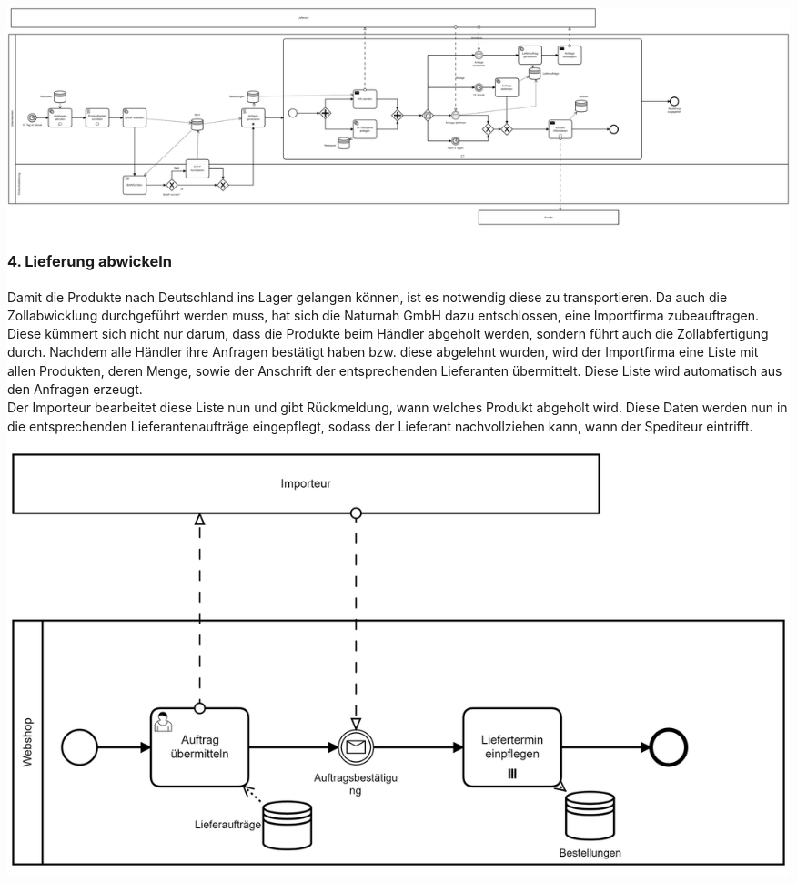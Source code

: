 ![Listen Lieferant](./Fachliche_Beschreibung/bpmn/Bestellung_Lieferant.png)

### 4. Lieferung abwickeln
Damit die Produkte nach Deutschland ins Lager gelangen können, ist es notwendig diese zu transportieren. Da auch die Zollabwicklung durchgeführt werden muss, hat sich die Naturnah GmbH dazu entschlossen, eine Importfirma zubeauftragen. Diese kümmert sich nicht nur darum, dass die Produkte beim Händler abgeholt werden, sondern führt auch die Zollabfertigung durch. Nachdem alle Händler ihre Anfragen bestätigt haben bzw. diese abgelehnt wurden, wird der Importfirma eine Liste mit allen Produkten, deren Menge, sowie der Anschrift der entsprechenden Lieferanten übermittelt. Diese Liste wird automatisch aus den Anfragen erzeugt.  
Der Importeur bearbeitet diese Liste nun und gibt Rückmeldung, wann welches Produkt abgeholt wird. Diese Daten werden nun in die entsprechenden Lieferantenaufträge eingepflegt, sodass der Lieferant nachvollziehen kann, wann der Spediteur eintrifft.  

![Listen Lieferant](./Fachliche_Beschreibung/bpmn/Lieferung_abwickeln.png)
